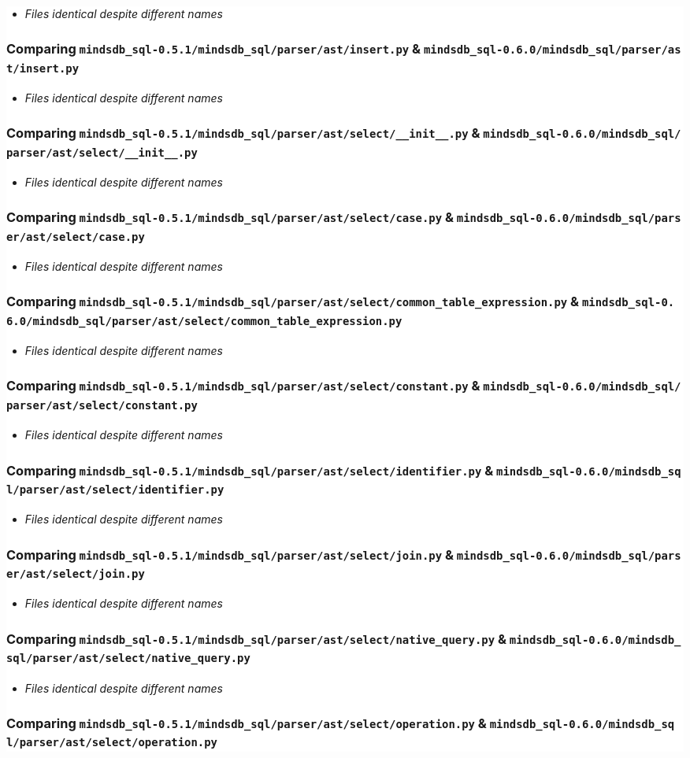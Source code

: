  * *Files identical despite different names*

### Comparing `mindsdb_sql-0.5.1/mindsdb_sql/parser/ast/insert.py` & `mindsdb_sql-0.6.0/mindsdb_sql/parser/ast/insert.py`

 * *Files identical despite different names*

### Comparing `mindsdb_sql-0.5.1/mindsdb_sql/parser/ast/select/__init__.py` & `mindsdb_sql-0.6.0/mindsdb_sql/parser/ast/select/__init__.py`

 * *Files identical despite different names*

### Comparing `mindsdb_sql-0.5.1/mindsdb_sql/parser/ast/select/case.py` & `mindsdb_sql-0.6.0/mindsdb_sql/parser/ast/select/case.py`

 * *Files identical despite different names*

### Comparing `mindsdb_sql-0.5.1/mindsdb_sql/parser/ast/select/common_table_expression.py` & `mindsdb_sql-0.6.0/mindsdb_sql/parser/ast/select/common_table_expression.py`

 * *Files identical despite different names*

### Comparing `mindsdb_sql-0.5.1/mindsdb_sql/parser/ast/select/constant.py` & `mindsdb_sql-0.6.0/mindsdb_sql/parser/ast/select/constant.py`

 * *Files identical despite different names*

### Comparing `mindsdb_sql-0.5.1/mindsdb_sql/parser/ast/select/identifier.py` & `mindsdb_sql-0.6.0/mindsdb_sql/parser/ast/select/identifier.py`

 * *Files identical despite different names*

### Comparing `mindsdb_sql-0.5.1/mindsdb_sql/parser/ast/select/join.py` & `mindsdb_sql-0.6.0/mindsdb_sql/parser/ast/select/join.py`

 * *Files identical despite different names*

### Comparing `mindsdb_sql-0.5.1/mindsdb_sql/parser/ast/select/native_query.py` & `mindsdb_sql-0.6.0/mindsdb_sql/parser/ast/select/native_query.py`

 * *Files identical despite different names*

### Comparing `mindsdb_sql-0.5.1/mindsdb_sql/parser/ast/select/operation.py` & `mindsdb_sql-0.6.0/mindsdb_sql/parser/ast/select/operation.py`
